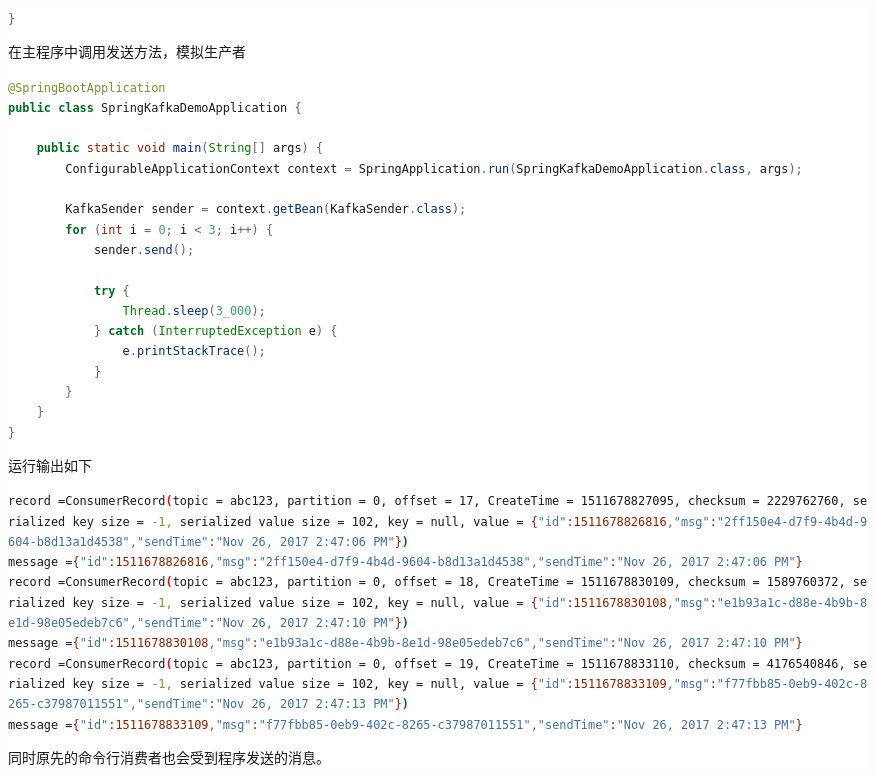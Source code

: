```java
}
```

在主程序中调用发送方法，模拟生产者

```java
@SpringBootApplication
public class SpringKafkaDemoApplication {

    public static void main(String[] args) {
        ConfigurableApplicationContext context = SpringApplication.run(SpringKafkaDemoApplication.class, args);

        KafkaSender sender = context.getBean(KafkaSender.class);
        for (int i = 0; i < 3; i++) {
            sender.send();

            try {
                Thread.sleep(3_000);
            } catch (InterruptedException e) {
                e.printStackTrace();
            }
        }
    }
}
```

运行输出如下

```sh
record =ConsumerRecord(topic = abc123, partition = 0, offset = 17, CreateTime = 1511678827095, checksum = 2229762760, serialized key size = -1, serialized value size = 102, key = null, value = {"id":1511678826816,"msg":"2ff150e4-d7f9-4b4d-9604-b8d13a1d4538","sendTime":"Nov 26, 2017 2:47:06 PM"})
message ={"id":1511678826816,"msg":"2ff150e4-d7f9-4b4d-9604-b8d13a1d4538","sendTime":"Nov 26, 2017 2:47:06 PM"}
record =ConsumerRecord(topic = abc123, partition = 0, offset = 18, CreateTime = 1511678830109, checksum = 1589760372, serialized key size = -1, serialized value size = 102, key = null, value = {"id":1511678830108,"msg":"e1b93a1c-d88e-4b9b-8e1d-98e05edeb7c6","sendTime":"Nov 26, 2017 2:47:10 PM"})
message ={"id":1511678830108,"msg":"e1b93a1c-d88e-4b9b-8e1d-98e05edeb7c6","sendTime":"Nov 26, 2017 2:47:10 PM"}
record =ConsumerRecord(topic = abc123, partition = 0, offset = 19, CreateTime = 1511678833110, checksum = 4176540846, serialized key size = -1, serialized value size = 102, key = null, value = {"id":1511678833109,"msg":"f77fbb85-0eb9-402c-8265-c37987011551","sendTime":"Nov 26, 2017 2:47:13 PM"})
message ={"id":1511678833109,"msg":"f77fbb85-0eb9-402c-8265-c37987011551","sendTime":"Nov 26, 2017 2:47:13 PM"}
```

同时原先的命令行消费者也会受到程序发送的消息。
